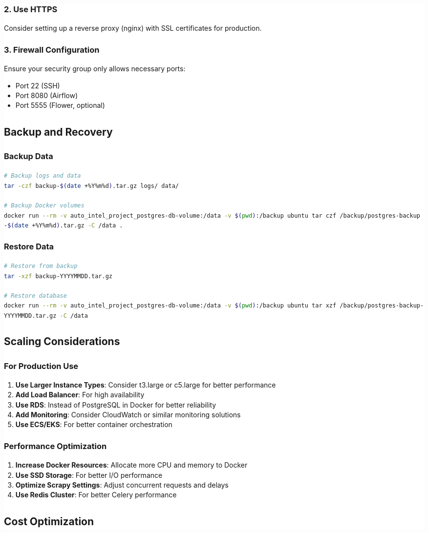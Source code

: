 ### 2. Use HTTPS
Consider setting up a reverse proxy (nginx) with SSL certificates for production.

### 3. Firewall Configuration
Ensure your security group only allows necessary ports:
- Port 22 (SSH)
- Port 8080 (Airflow)
- Port 5555 (Flower, optional)

## Backup and Recovery

### Backup Data
```bash
# Backup logs and data
tar -czf backup-$(date +%Y%m%d).tar.gz logs/ data/

# Backup Docker volumes
docker run --rm -v auto_intel_project_postgres-db-volume:/data -v $(pwd):/backup ubuntu tar czf /backup/postgres-backup-$(date +%Y%m%d).tar.gz -C /data .
```

### Restore Data
```bash
# Restore from backup
tar -xzf backup-YYYYMMDD.tar.gz

# Restore database
docker run --rm -v auto_intel_project_postgres-db-volume:/data -v $(pwd):/backup ubuntu tar xzf /backup/postgres-backup-YYYYMMDD.tar.gz -C /data
```

## Scaling Considerations

### For Production Use

1. **Use Larger Instance Types**: Consider t3.large or c5.large for better performance
2. **Add Load Balancer**: For high availability
3. **Use RDS**: Instead of PostgreSQL in Docker for better reliability
4. **Add Monitoring**: Consider CloudWatch or similar monitoring solutions
5. **Use ECS/EKS**: For better container orchestration

### Performance Optimization

1. **Increase Docker Resources**: Allocate more CPU and memory to Docker
2. **Use SSD Storage**: For better I/O performance
3. **Optimize Scrapy Settings**: Adjust concurrent requests and delays
4. **Use Redis Cluster**: For better Celery performance

## Cost Optimization
